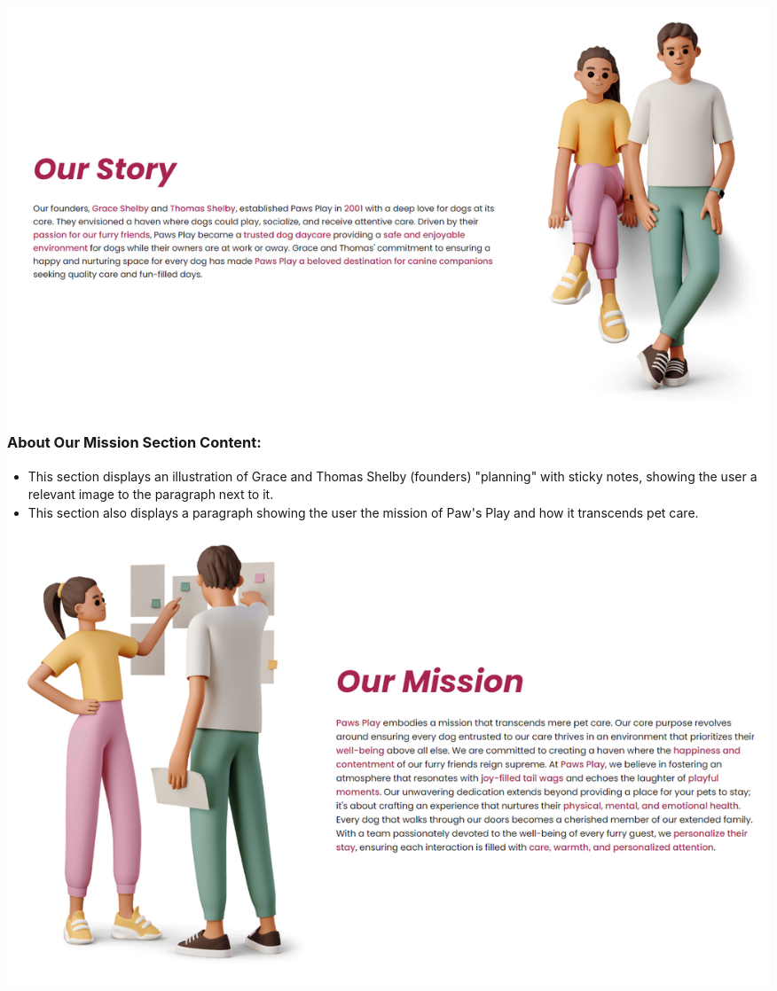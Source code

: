 ![About our story](assets/images/readme/about-our-story.png)

### About Our Mission Section Content: <a name="about-our-mission"></a>

- This section displays an illustration of Grace and Thomas Shelby (founders) "planning" with sticky notes, showing the user a relevant image to the paragraph next to it.
- This section also displays a paragraph showing the user the mission of Paw's Play and how it transcends pet care.

![About our mission](assets/images/readme/our-mission-readme.png)
